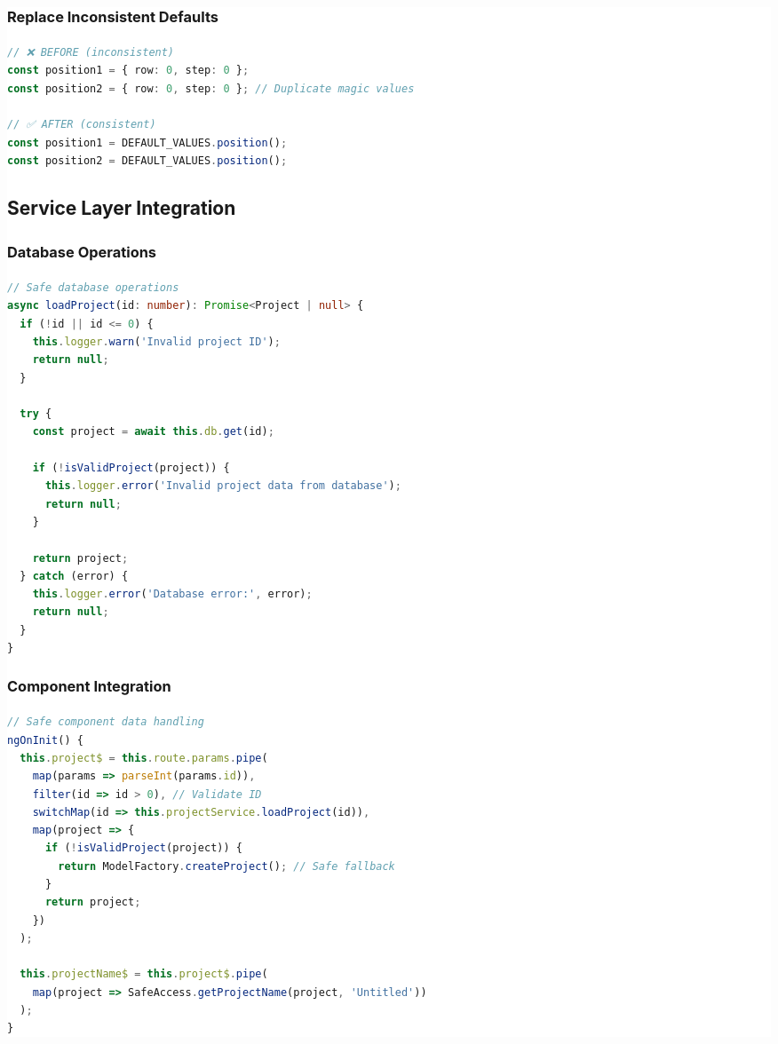 ### Replace Inconsistent Defaults

```typescript
// ❌ BEFORE (inconsistent)
const position1 = { row: 0, step: 0 };
const position2 = { row: 0, step: 0 }; // Duplicate magic values

// ✅ AFTER (consistent)
const position1 = DEFAULT_VALUES.position();
const position2 = DEFAULT_VALUES.position();
```

## Service Layer Integration

### Database Operations

```typescript
// Safe database operations
async loadProject(id: number): Promise<Project | null> {
  if (!id || id <= 0) {
    this.logger.warn('Invalid project ID');
    return null;
  }

  try {
    const project = await this.db.get(id);

    if (!isValidProject(project)) {
      this.logger.error('Invalid project data from database');
      return null;
    }

    return project;
  } catch (error) {
    this.logger.error('Database error:', error);
    return null;
  }
}
```

### Component Integration

```typescript
// Safe component data handling
ngOnInit() {
  this.project$ = this.route.params.pipe(
    map(params => parseInt(params.id)),
    filter(id => id > 0), // Validate ID
    switchMap(id => this.projectService.loadProject(id)),
    map(project => {
      if (!isValidProject(project)) {
        return ModelFactory.createProject(); // Safe fallback
      }
      return project;
    })
  );

  this.projectName$ = this.project$.pipe(
    map(project => SafeAccess.getProjectName(project, 'Untitled'))
  );
}
```
